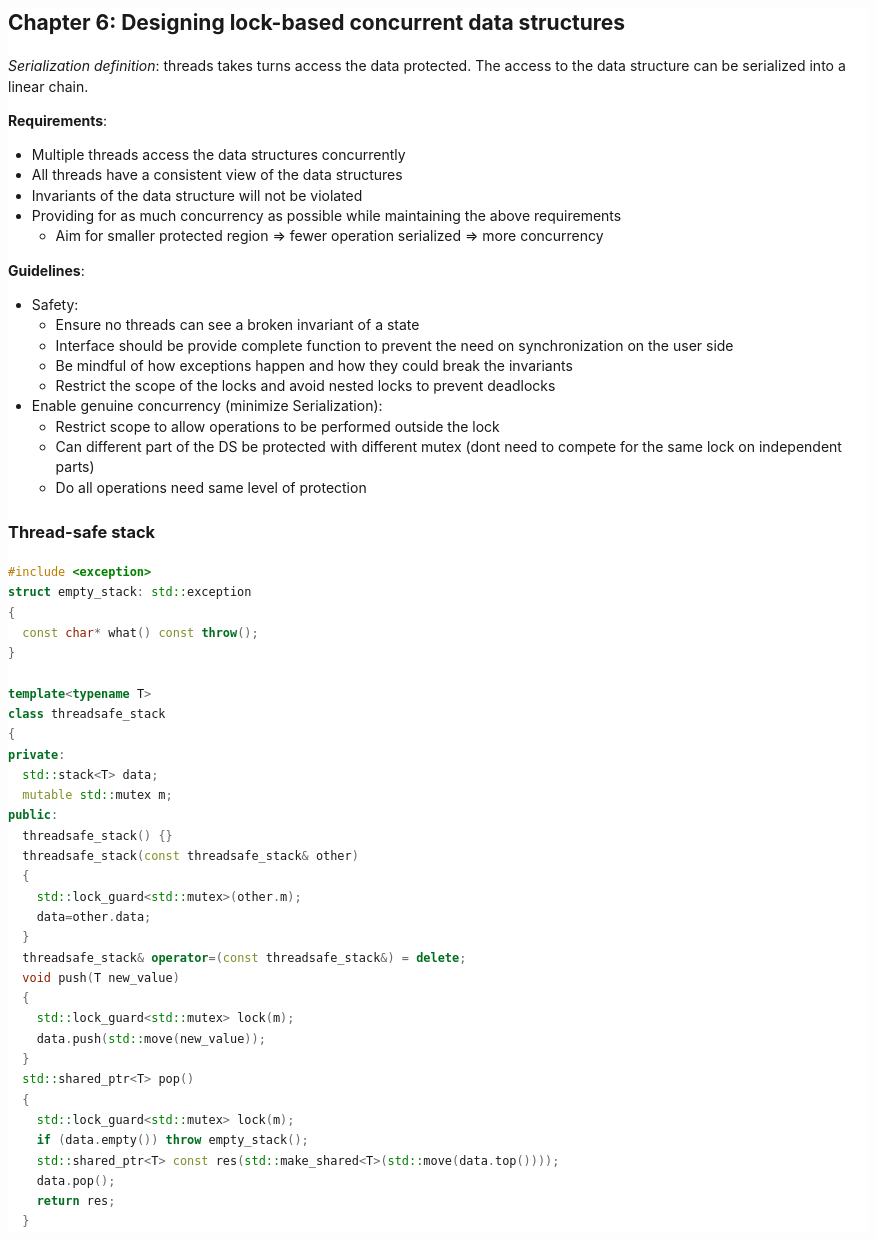 ## Chapter 6: Designing lock-based concurrent data structures

*Serialization definition*: threads takes turns access the data protected. The access to the data structure can
be serialized into a linear chain.

**Requirements**:
* Multiple threads access the data structures concurrently
* All threads have a consistent view of the data structures
* Invariants of the data structure will not be violated
* Providing for as much concurrency as possible while maintaining the above requirements
  * Aim for smaller protected region => fewer operation serialized => more concurrency


**Guidelines**:
* Safety:
  * Ensure no threads can see a broken invariant of a state
  * Interface should be provide complete function to prevent the need on synchronization
  on the user side
  * Be mindful of how exceptions happen and how they could break the invariants
  * Restrict the scope of the locks and avoid nested locks to prevent deadlocks
* Enable genuine concurrency (minimize Serialization):
  * Restrict scope to allow operations to be performed outside the lock
  * Can different part of the DS be protected with different mutex (dont need to compete for the same lock on independent parts)
  * Do all operations need same level of protection

### Thread-safe stack


```cpp
#include <exception>
struct empty_stack: std::exception
{
  const char* what() const throw();
}

template<typename T>
class threadsafe_stack
{
private:
  std::stack<T> data;
  mutable std::mutex m;
public:
  threadsafe_stack() {}
  threadsafe_stack(const threadsafe_stack& other)
  {
    std::lock_guard<std::mutex>(other.m);
    data=other.data;
  }
  threadsafe_stack& operator=(const threadsafe_stack&) = delete;
  void push(T new_value)
  {
    std::lock_guard<std::mutex> lock(m);
    data.push(std::move(new_value));
  }
  std::shared_ptr<T> pop()
  {
    std::lock_guard<std::mutex> lock(m);
    if (data.empty()) throw empty_stack();
    std::shared_ptr<T> const res(std::make_shared<T>(std::move(data.top())));
    data.pop();
    return res;
  }
```